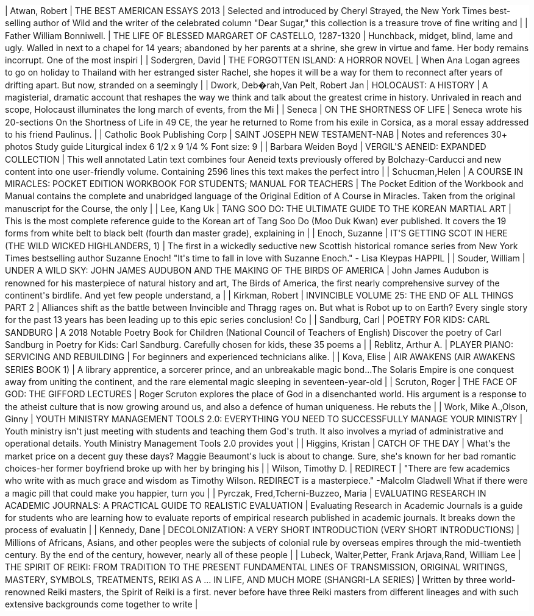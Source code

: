 | Atwan, Robert | THE BEST AMERICAN ESSAYS 2013 | Selected and introduced by Cheryl Strayed, the New York Times best-selling author of Wild and the writer of the celebrated column "Dear Sugar," this collection is a treasure trove of fine writing and  |
| Father William Bonniwell. | THE LIFE OF BLESSED MARGARET OF CASTELLO, 1287-1320 | Hunchback, midget, blind, lame and ugly. Walled in next to a chapel for 14 years; abandoned by her parents at a shrine, she grew in virtue and fame. Her body remains incorrupt. One of the most inspiri |
| Sodergren, David | THE FORGOTTEN ISLAND: A HORROR NOVEL | When Ana Logan agrees to go on holiday to Thailand with her estranged sister Rachel, she hopes it will be a way for them to reconnect after years of drifting apart.   But now, stranded on a seemingly  |
| Dwork, Deb�rah,Van Pelt, Robert Jan | HOLOCAUST: A HISTORY |  A magisterial, dramatic account that reshapes the way we think and talk about the greatest crime in history.  Unrivaled in reach and scope, Holocaust illuminates the long march of events, from the Mi |
| Seneca | ON THE SHORTNESS OF LIFE | Seneca wrote his 20-sections On the Shortness of Life in 49 CE, the year he returned to Rome from his exile in Corsica, as a moral essay addressed to his friend Paulinus. |
| Catholic Book Publishing Corp | SAINT JOSEPH NEW TESTAMENT-NAB | Notes and references   30+ photos   Study guide   Liturgical index   6 1/2 x 9 1/4 % Font size: 9 |
| Barbara Weiden Boyd | VERGIL'S AENEID: EXPANDED COLLECTION | This well annotated Latin text combines four Aeneid texts previously offered by Bolchazy-Carducci and new content into one user-friendly volume. Containing 2596 lines this text makes the perfect intro |
| Schucman,Helen | A COURSE IN MIRACLES: POCKET EDITION WORKBOOK FOR STUDENTS; MANUAL FOR TEACHERS | The Pocket Edition of the Workbook and Manual contains the complete and unabridged language of the Original Edition of A Course in Miracles. Taken from the original manuscript for the Course, the only |
| Lee, Kang Uk | TANG SOO DO: THE ULTIMATE GUIDE TO THE KOREAN MARTIAL ART | This is the most complete reference guide to the Korean art of Tang Soo Do (Moo Duk Kwan) ever published. It covers the 19 forms from white belt to black belt (fourth dan master grade), explaining in  |
| Enoch, Suzanne | IT'S GETTING SCOT IN HERE (THE WILD WICKED HIGHLANDERS, 1) |  The first in a wickedly seductive new Scottish historical romance series from New York Times bestselling author Suzanne Enoch!   "It's time to fall in love with Suzanne Enoch." - Lisa Kleypas  HAPPIL |
| Souder, William | UNDER A WILD SKY: JOHN JAMES AUDUBON AND THE MAKING OF THE BIRDS OF AMERICA | John James Audubon is renowned for his masterpiece of natural history and art, The Birds of America, the first nearly comprehensive survey of the continent's birdlife. And yet few people understand, a |
| Kirkman, Robert | INVINCIBLE VOLUME 25: THE END OF ALL THINGS PART 2 | Alliances shift as the battle between Invincible and Thragg rages on. But what is Robot up to on Earth? Every single story for the past 13 years has been leading up to this epic series conclusion!  Co |
| Sandburg, Carl | POETRY FOR KIDS: CARL SANDBURG |  A 2018 Notable Poetry Book for Children (National Council of Teachers of English)   Discover the poetry of Carl Sandburg in Poetry for Kids: Carl Sandburg. Carefully chosen for kids, these 35 poems a |
| Reblitz, Arthur A. | PLAYER PIANO: SERVICING AND REBUILDING | For beginners and experienced technicians alike. |
| Kova, Elise | AIR AWAKENS (AIR AWAKENS SERIES BOOK 1) | A library apprentice, a sorcerer prince, and an unbreakable magic bond...The Solaris Empire is one conquest away from uniting the continent, and the rare elemental magic sleeping in seventeen-year-old |
| Scruton, Roger | THE FACE OF GOD: THE GIFFORD LECTURES |  Roger Scruton explores the place of God in a disenchanted world. His argument is a response to the atheist culture that is now growing around us, and also a defence of human uniqueness. He rebuts the |
| Work, Mike A.,Olson, Ginny | YOUTH MINISTRY MANAGEMENT TOOLS 2.0: EVERYTHING YOU NEED TO SUCCESSFULLY MANAGE YOUR MINISTRY |  Youth ministry isn't just meeting with students and teaching them God's truth.  It also involves a myriad of administrative and operational details.  Youth Ministry Management Tools 2.0 provides yout |
| Higgins, Kristan | CATCH OF THE DAY |   What's the market price on a decent guy these days?  Maggie Beaumont's luck is about to change. Sure, she's known for her bad romantic choices-her former boyfriend broke up with her by bringing his  |
| Wilson, Timothy D. | REDIRECT | "There are few academics who write with as much grace and wisdom as Timothy Wilson. REDIRECT is a masterpiece." -Malcolm Gladwell  What if there were a magic pill that could make you happier, turn you |
| Pyrczak, Fred,Tcherni-Buzzeo, Maria | EVALUATING RESEARCH IN ACADEMIC JOURNALS: A PRACTICAL GUIDE TO REALISTIC EVALUATION |  Evaluating Research in Academic Journals is a guide for students who are learning how to evaluate reports of empirical research published in academic journals. It breaks down the process of evaluatin |
| Kennedy, Dane | DECOLONIZATION: A VERY SHORT INTRODUCTION (VERY SHORT INTRODUCTIONS) | Millions of Africans, Asians, and other peoples were the subjects of colonial rule by overseas empires through the mid-twentieth century. By the end of the century, however, nearly all of these people |
| Lubeck, Walter,Petter, Frank Arjava,Rand, William Lee | THE SPIRIT OF REIKI: FROM TRADITION TO THE PRESENT FUNDAMENTAL LINES OF TRANSMISSION, ORIGINAL WRITINGS, MASTERY, SYMBOLS, TREATMENTS, REIKI AS A ... IN LIFE, AND MUCH MORE (SHANGRI-LA SERIES) | Written by three world-renowned Reiki masters, the Spirit of Reiki is a first. never before have three Reiki masters from different lineages and with such extensive backgrounds come together to write  |